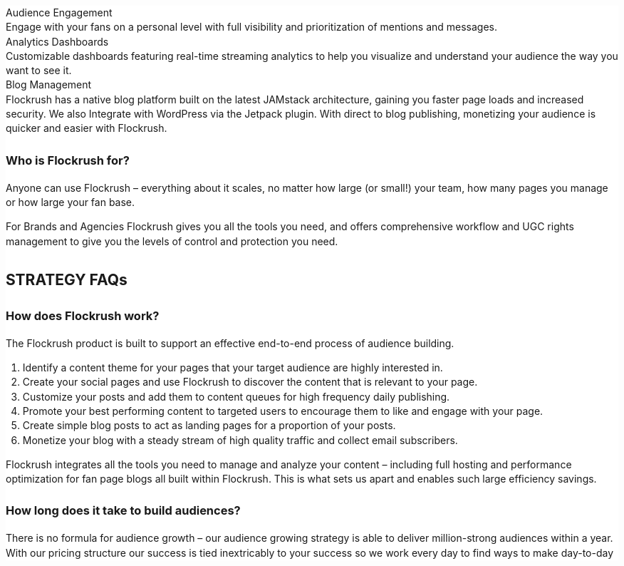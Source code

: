   <div class="content">
  <a class="header space-notchem-bottom">
                Audience Engagement </a>
  <div class="description">
                Engage with your fans on a personal level with full visibility and prioritization of mentions and messages.</div>
</div>
</div>
  <div class="item space-notchem-bottom">
  <div class="content">
  <a class="header space-notchem-bottom">
                Analytics Dashboards </a>
  <div class="description">
                Customizable dashboards featuring real-time streaming analytics to help you visualize and understand your audience the way you want to see it.</div>
</div>
</div>
  <div class="item space-notchem-bottom">
  <div class="content">
  <a class="header space-notchem-bottom">
                Blog Management </a>
  <div class="description">
                Flockrush has a native blog platform built on the latest JAMstack architecture, gaining you faster page loads and increased security. We also Integrate with WordPress via the Jetpack plugin. With direct to blog publishing, monetizing your audience is
                quicker and easier with Flockrush.</div>
</div>
</div>
</div>
  <p></p>
  <h3>Who is Flockrush for?</h3>
  <p>
        Anyone can use Flockrush – everything about it scales, no matter how large (or small!) your team, how many pages you manage or how large your fan base. </p>
  <p>
        For Brands and Agencies Flockrush gives you all the tools you need, and offers comprehensive workflow and UGC rights management to give you the levels of control and protection you need.
        </p>
  <h2>STRATEGY FAQs</h2>
  <h3>How does Flockrush work?</h3>
  <p>
          The Flockrush product is built to support an effective end-to-end process of audience building.</p>
  <p></p>
  <ol class="p-light-up"><li>Identify a content theme for your pages that your target audience are highly interested in. </li><li>
              Create your social pages and use Flockrush to discover the content that is relevant to your page.</li><li>
              Customize your posts and add them to content queues for high frequency daily publishing.</li><li>
              Promote your best performing content to targeted users to encourage them to like and engage with your page.</li><li>
              Create simple blog posts to act as landing pages for a proportion of your posts.</li><li>
              Monetize your blog with a steady stream of high quality traffic and collect email subscribers.</li></ol>
  <p></p>
  <p>Flockrush integrates all the tools you need to manage and analyze your content – including full hosting and performance optimization for fan page blogs all built within Flockrush. This is what sets us apart and enables such large efficiency savings.
        </p>
  <h3>How long does it take to build audiences?</h3>
  <p>
          There is no formula for audience growth – our audience growing strategy is able to deliver million-strong audiences within a year. With our pricing structure our success is tied inextricably to your success so we work every day to find ways to make day-to-day